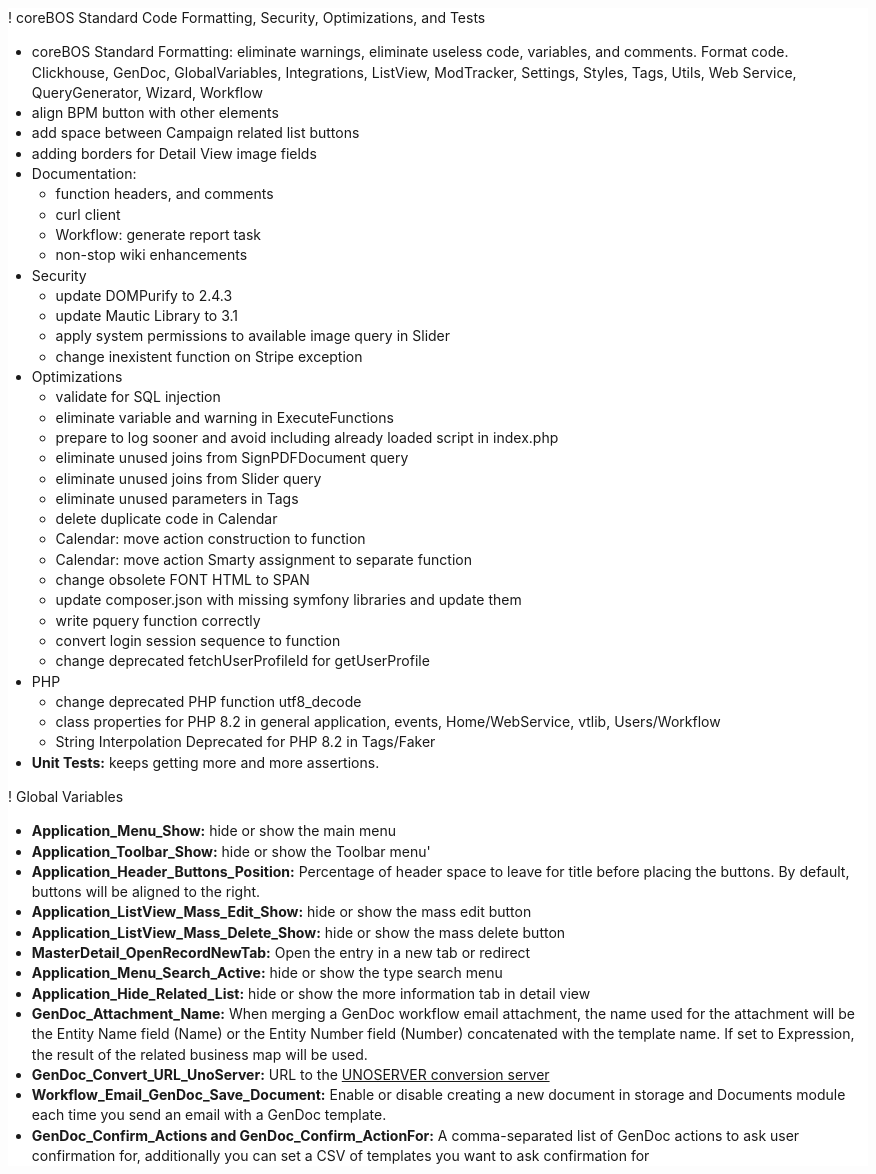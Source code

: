 <span></span>

 ! coreBOS Standard Code Formatting, Security, Optimizations, and Tests

- coreBOS Standard Formatting: eliminate warnings, eliminate useless code, variables, and comments. Format code. Clickhouse, GenDoc, GlobalVariables, Integrations, ListView, ModTracker, Settings, Styles, Tags, Utils, Web Service, QueryGenerator, Wizard, Workflow
- align BPM button with other elements
- add space between Campaign related list buttons
- adding borders for Detail View image fields
- Documentation:
  - function headers, and comments
  - curl client
  - Workflow: generate report task
  - non-stop wiki enhancements
- Security
  - update DOMPurify to 2.4.3
  - update Mautic Library to 3.1
  - apply system permissions to available image query in Slider
  - change inexistent function on Stripe exception
- Optimizations
  - validate for SQL injection
  - eliminate variable and warning in ExecuteFunctions
  - prepare to log sooner and avoid including already loaded script in index.php
  - eliminate unused joins from SignPDFDocument query
  - eliminate unused joins from Slider query
  - eliminate unused parameters in Tags
  - delete duplicate code in Calendar
  - Calendar: move action construction to function
  - Calendar: move action Smarty assignment to separate function
  - change obsolete FONT HTML to SPAN
  - update composer.json with missing symfony libraries and update them
  - write pquery function correctly
  - convert login session sequence to function
  - change deprecated fetchUserProfileId for getUserProfile
- PHP
  - change deprecated PHP function utf8_decode
  - class properties for PHP 8.2 in general application, events, Home/WebService, vtlib, Users/Workflow
  - String Interpolation Deprecated for PHP 8.2 in Tags/Faker
- **Unit Tests:** keeps getting more and more assertions.

<span></span>

 ! Global Variables

- **Application_Menu_Show:** hide or show the main menu
- **Application_Toolbar_Show:** hide or show the Toolbar menu'
- **Application_Header_Buttons_Position:** Percentage of header space to leave for title before placing the buttons. By default, buttons will be aligned to the right.
- **Application_ListView_Mass_Edit_Show:** hide or show the mass edit button
- **Application_ListView_Mass_Delete_Show:** hide or show the mass delete button
- **MasterDetail_OpenRecordNewTab:** Open the entry in a new tab or redirect
- **Application_Menu_Search_Active:** hide or show the type search menu
- **Application_Hide_Related_List:** hide or show the more information tab in detail view
- **GenDoc_Attachment_Name:** When merging a GenDoc workflow email attachment, the name used for the attachment will be the Entity Name field (Name) or the Entity Number field (Number) concatenated with the template name. If set to Expression, the result of the related business map will be used.
- **GenDoc_Convert_URL_UnoServer:** URL to the [UNOSERVER conversion server](https://github.com/lynxtaa/unoserver-web)
- **Workflow_Email_GenDoc_Save_Document:** Enable or disable creating a new document in storage and Documents module each time you send an email with a GenDoc template.
- **GenDoc_Confirm_Actions and GenDoc_Confirm_ActionFor:** A comma-separated list of GenDoc actions to ask user confirmation for, additionally you can set a CSV of templates you want to ask confirmation for
